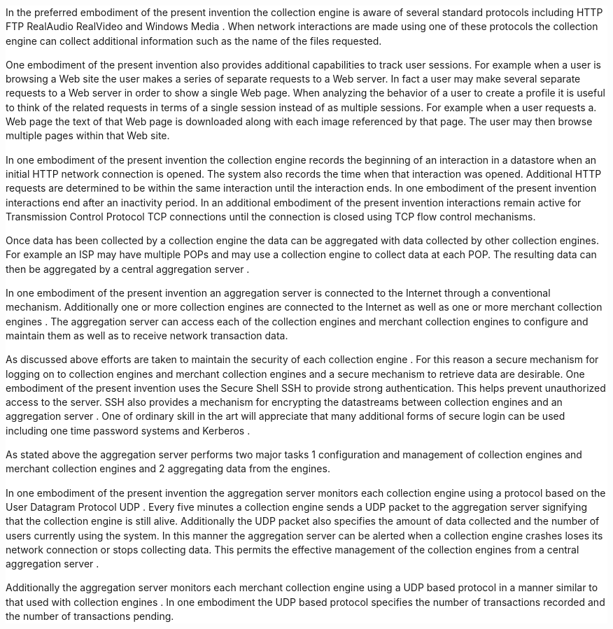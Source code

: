 In the preferred embodiment of the present invention the collection engine is aware of several standard protocols including HTTP FTP RealAudio RealVideo and Windows Media . When network interactions are made using one of these protocols the collection engine can collect additional information such as the name of the files requested.

One embodiment of the present invention also provides additional capabilities to track user sessions. For example when a user is browsing a Web site the user makes a series of separate requests to a Web server. In fact a user may make several separate requests to a Web server in order to show a single Web page. When analyzing the behavior of a user to create a profile it is useful to think of the related requests in terms of a single session instead of as multiple sessions. For example when a user requests a. Web page the text of that Web page is downloaded along with each image referenced by that page. The user may then browse multiple pages within that Web site.

In one embodiment of the present invention the collection engine records the beginning of an interaction in a datastore when an initial HTTP network connection is opened. The system also records the time when that interaction was opened. Additional HTTP requests are determined to be within the same interaction until the interaction ends. In one embodiment of the present invention interactions end after an inactivity period. In an additional embodiment of the present invention interactions remain active for Transmission Control Protocol TCP connections until the connection is closed using TCP flow control mechanisms.

Once data has been collected by a collection engine the data can be aggregated with data collected by other collection engines. For example an ISP may have multiple POPs and may use a collection engine to collect data at each POP. The resulting data can then be aggregated by a central aggregation server .

In one embodiment of the present invention an aggregation server is connected to the Internet through a conventional mechanism. Additionally one or more collection engines are connected to the Internet as well as one or more merchant collection engines . The aggregation server can access each of the collection engines and merchant collection engines to configure and maintain them as well as to receive network transaction data.

As discussed above efforts are taken to maintain the security of each collection engine . For this reason a secure mechanism for logging on to collection engines and merchant collection engines and a secure mechanism to retrieve data are desirable. One embodiment of the present invention uses the Secure Shell SSH to provide strong authentication. This helps prevent unauthorized access to the server. SSH also provides a mechanism for encrypting the datastreams between collection engines and an aggregation server . One of ordinary skill in the art will appreciate that many additional forms of secure login can be used including one time password systems and Kerberos .

As stated above the aggregation server performs two major tasks 1 configuration and management of collection engines and merchant collection engines and 2 aggregating data from the engines.

In one embodiment of the present invention the aggregation server monitors each collection engine using a protocol based on the User Datagram Protocol UDP . Every five minutes a collection engine sends a UDP packet to the aggregation server signifying that the collection engine is still alive. Additionally the UDP packet also specifies the amount of data collected and the number of users currently using the system. In this manner the aggregation server can be alerted when a collection engine crashes loses its network connection or stops collecting data. This permits the effective management of the collection engines from a central aggregation server .

Additionally the aggregation server monitors each merchant collection engine using a UDP based protocol in a manner similar to that used with collection engines . In one embodiment the UDP based protocol specifies the number of transactions recorded and the number of transactions pending.
